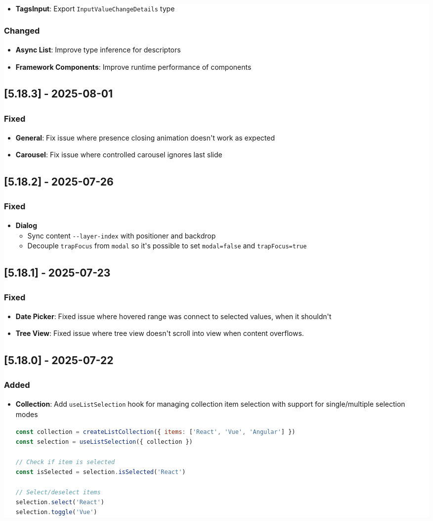 - **TagsInput**: Export `InputValueChangeDetails` type

### Changed

- **Async List**: Improve type inference for descriptors

- **Framework Components**: Improve runtime performance of components

## [5.18.3] - 2025-08-01

### Fixed

- **General**: Fix issue where presence closing animation doesn't work as expected

- **Carousel**: Fix issue where controlled carousel ignores last slide

## [5.18.2] - 2025-07-26

### Fixed

- **Dialog**
  - Sync content `--layer-index` with positioner and backdrop
  - Decouple `trapFocus` from `modal` so it's possible to set `modal=false` and `trapFocus=true`

## [5.18.1] - 2025-07-23

### Fixed

- **Date Picker**: Fixed issue where hovered range was connect to selected values, when it shouldn't

- **Tree View**: Fixed issue where tree view doesn't scroll into view when content overflows.

## [5.18.0] - 2025-07-22

### Added

- **Collection**: Add `useListSelection` hook for managing collection item selection with support for single/multiple
  selection modes

  ```jsx
  const collection = createListCollection({ items: ['React', 'Vue', 'Angular'] })
  const selection = useListSelection({ collection })

  // Check if item is selected
  const isSelected = selection.isSelected('React')

  // Select/deselect items
  selection.select('React')
  selection.toggle('Vue')
  ```
